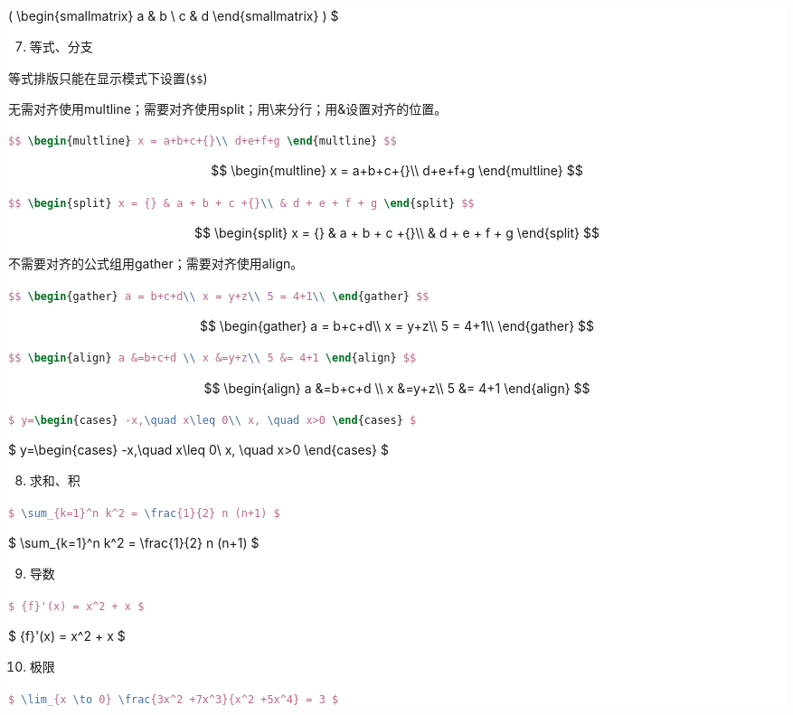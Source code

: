 (
\begin{smallmatrix}
a & b \\
c & d
\end{smallmatrix}
) $

7. 等式、分支

等式排版只能在显示模式下设置(`$$`)

无需对齐使用multline；需要对齐使用split；用\\来分行；用&设置对齐的位置。

```tex
$$ \begin{multline} x = a+b+c+{}\\ d+e+f+g \end{multline} $$
```

$$ \begin{multline} x = a+b+c+{}\\ d+e+f+g \end{multline} $$

```tex
$$ \begin{split} x = {} & a + b + c +{}\\ & d + e + f + g \end{split} $$
```

$$ \begin{split} x = {} & a + b + c +{}\\ & d + e + f + g \end{split} $$

不需要对齐的公式组用gather；需要对齐使用align。

```tex
$$ \begin{gather} a = b+c+d\\ x = y+z\\ 5 = 4+1\\ \end{gather} $$
```

$$ \begin{gather} a = b+c+d\\ x = y+z\\ 5 = 4+1\\ \end{gather} $$

```tex
$$ \begin{align} a &=b+c+d \\ x &=y+z\\ 5 &= 4+1 \end{align} $$
```

$$ \begin{align} a &=b+c+d \\ x &=y+z\\ 5 &= 4+1 \end{align} $$

```tex
$ y=\begin{cases} -x,\quad x\leq 0\\ x, \quad x>0 \end{cases} $
```

$ y=\begin{cases} -x,\quad x\leq 0\\ x, \quad x>0 \end{cases} $

8. 求和、积

```tex
$ \sum_{k=1}^n k^2 = \frac{1}{2} n (n+1) $
```

$ \sum_{k=1}^n k^2 = \frac{1}{2} n (n+1) $

9. 导数

```tex
$ {f}'(x) = x^2 + x $
```

$ {f}'(x) = x^2 + x $

10. 极限

```tex
$ \lim_{x \to 0} \frac{3x^2 +7x^3}{x^2 +5x^4} = 3 $
```
